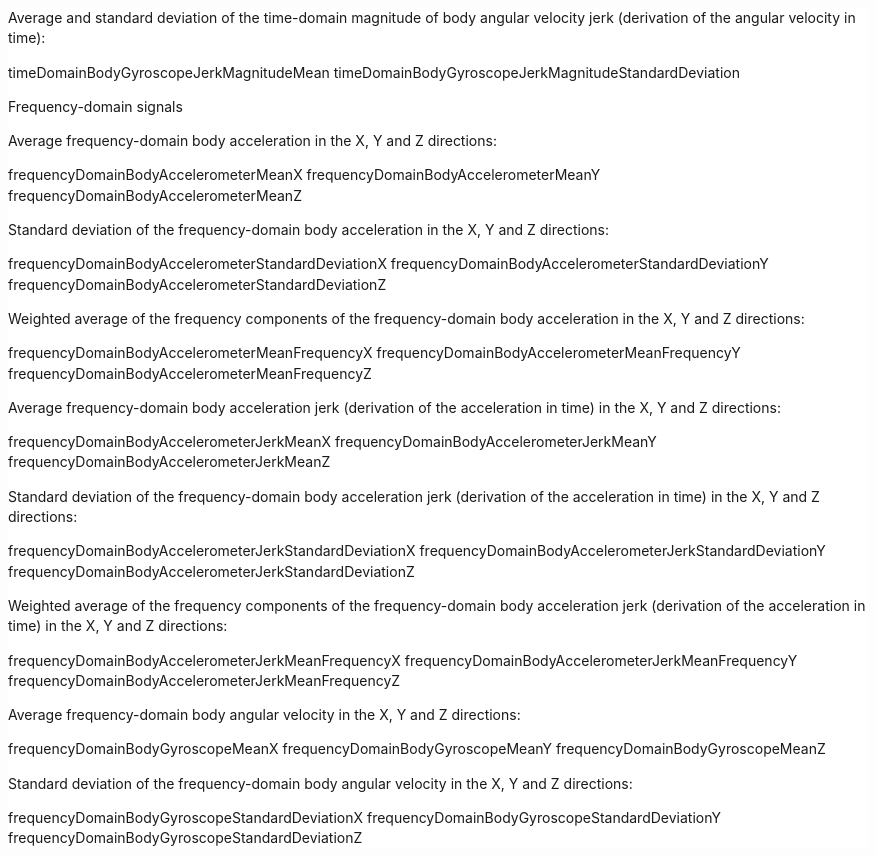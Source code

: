 Average and standard deviation of the time-domain magnitude of body angular velocity jerk (derivation of the angular velocity in time):

timeDomainBodyGyroscopeJerkMagnitudeMean
timeDomainBodyGyroscopeJerkMagnitudeStandardDeviation

Frequency-domain signals

Average frequency-domain body acceleration in the X, Y and Z directions:

frequencyDomainBodyAccelerometerMeanX
frequencyDomainBodyAccelerometerMeanY
frequencyDomainBodyAccelerometerMeanZ

Standard deviation of the frequency-domain body acceleration in the X, Y and Z directions:

frequencyDomainBodyAccelerometerStandardDeviationX
frequencyDomainBodyAccelerometerStandardDeviationY
frequencyDomainBodyAccelerometerStandardDeviationZ

Weighted average of the frequency components of the frequency-domain body acceleration in the X, Y and Z directions:

frequencyDomainBodyAccelerometerMeanFrequencyX
frequencyDomainBodyAccelerometerMeanFrequencyY
frequencyDomainBodyAccelerometerMeanFrequencyZ

Average frequency-domain body acceleration jerk (derivation of the acceleration in time) in the X, Y and Z directions:

frequencyDomainBodyAccelerometerJerkMeanX
frequencyDomainBodyAccelerometerJerkMeanY
frequencyDomainBodyAccelerometerJerkMeanZ

Standard deviation of the frequency-domain body acceleration jerk (derivation of the acceleration in time) in the X, Y and Z directions:

frequencyDomainBodyAccelerometerJerkStandardDeviationX
frequencyDomainBodyAccelerometerJerkStandardDeviationY
frequencyDomainBodyAccelerometerJerkStandardDeviationZ

Weighted average of the frequency components of the frequency-domain body acceleration jerk (derivation of the acceleration in time) in the X, Y and Z directions:

frequencyDomainBodyAccelerometerJerkMeanFrequencyX
frequencyDomainBodyAccelerometerJerkMeanFrequencyY
frequencyDomainBodyAccelerometerJerkMeanFrequencyZ

Average frequency-domain body angular velocity in the X, Y and Z directions:

frequencyDomainBodyGyroscopeMeanX
frequencyDomainBodyGyroscopeMeanY
frequencyDomainBodyGyroscopeMeanZ

Standard deviation of the frequency-domain body angular velocity in the X, Y and Z directions:

frequencyDomainBodyGyroscopeStandardDeviationX
frequencyDomainBodyGyroscopeStandardDeviationY
frequencyDomainBodyGyroscopeStandardDeviationZ
